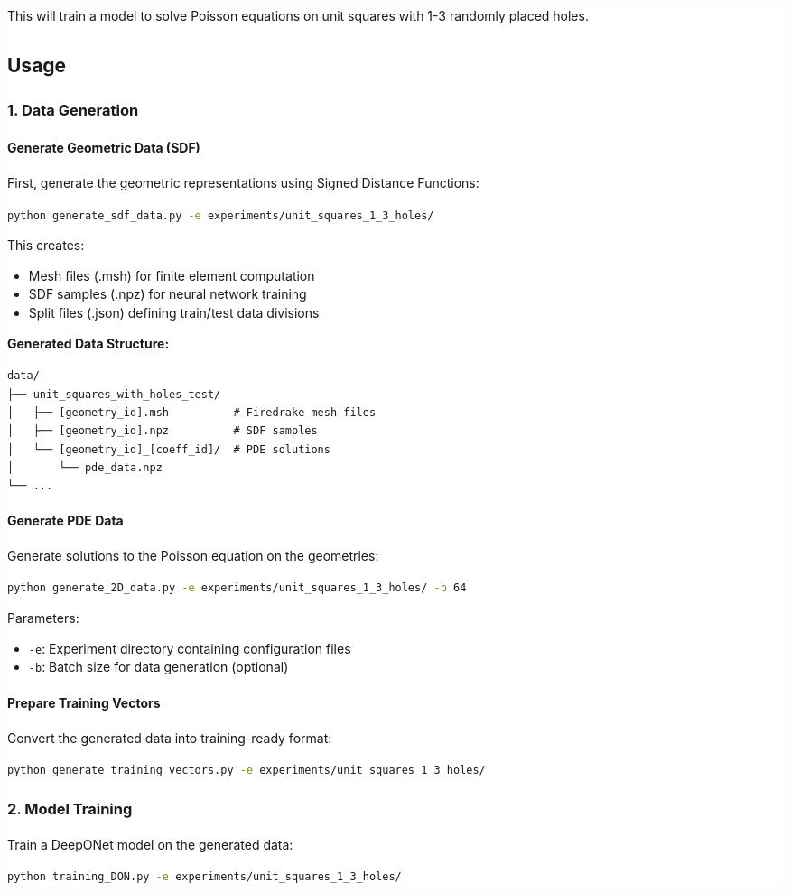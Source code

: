 This will train a model to solve Poisson equations on unit squares with 1-3 randomly placed holes.

## Usage

### 1. Data Generation

#### Generate Geometric Data (SDF)

First, generate the geometric representations using Signed Distance Functions:

```bash
python generate_sdf_data.py -e experiments/unit_squares_1_3_holes/
```

This creates:
- Mesh files (.msh) for finite element computation
- SDF samples (.npz) for neural network training
- Split files (.json) defining train/test data divisions

**Generated Data Structure:**
```
data/
├── unit_squares_with_holes_test/
│   ├── [geometry_id].msh          # Firedrake mesh files
│   ├── [geometry_id].npz          # SDF samples
│   └── [geometry_id]_[coeff_id]/  # PDE solutions
│       └── pde_data.npz
└── ...
```

#### Generate PDE Data

Generate solutions to the Poisson equation on the geometries:

```bash
python generate_2D_data.py -e experiments/unit_squares_1_3_holes/ -b 64
```

Parameters:
- `-e`: Experiment directory containing configuration files
- `-b`: Batch size for data generation (optional)

#### Prepare Training Vectors

Convert the generated data into training-ready format:

```bash
python generate_training_vectors.py -e experiments/unit_squares_1_3_holes/
```

### 2. Model Training

Train a DeepONet model on the generated data:

```bash
python training_DON.py -e experiments/unit_squares_1_3_holes/
```
